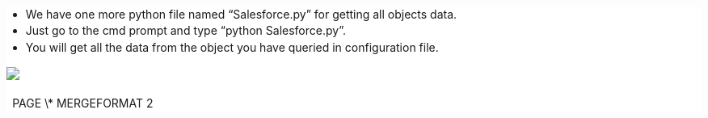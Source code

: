 - We have one more python file named “Salesforce.py” for getting all objects data.
- Just go to the cmd prompt and type “python Salesforce.py”.
- You will get all the data from the object you have queried in configuration file.

![](references/Aspose.Words.bf9418ef-2196-447f-adbf-3a9a9357279e.020.png)











` `PAGE   \\* MERGEFORMAT 2


